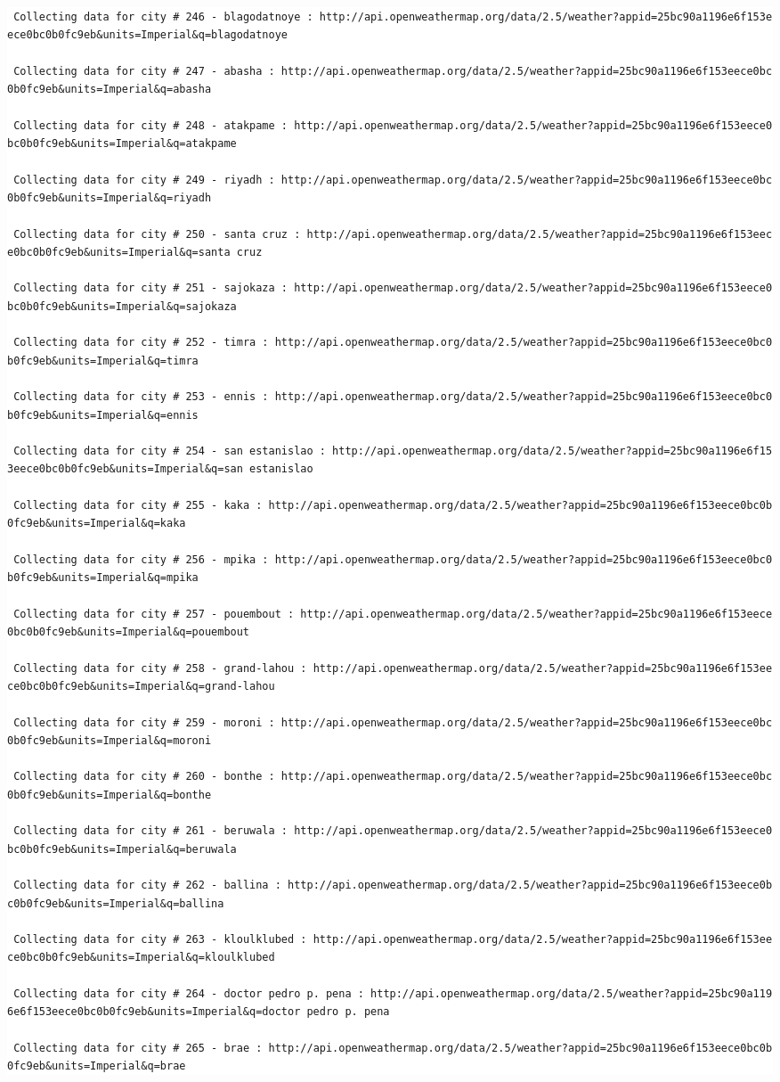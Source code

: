      Collecting data for city # 246 - blagodatnoye : http://api.openweathermap.org/data/2.5/weather?appid=25bc90a1196e6f153eece0bc0b0fc9eb&units=Imperial&q=blagodatnoye
    
     Collecting data for city # 247 - abasha : http://api.openweathermap.org/data/2.5/weather?appid=25bc90a1196e6f153eece0bc0b0fc9eb&units=Imperial&q=abasha
    
     Collecting data for city # 248 - atakpame : http://api.openweathermap.org/data/2.5/weather?appid=25bc90a1196e6f153eece0bc0b0fc9eb&units=Imperial&q=atakpame
    
     Collecting data for city # 249 - riyadh : http://api.openweathermap.org/data/2.5/weather?appid=25bc90a1196e6f153eece0bc0b0fc9eb&units=Imperial&q=riyadh
    
     Collecting data for city # 250 - santa cruz : http://api.openweathermap.org/data/2.5/weather?appid=25bc90a1196e6f153eece0bc0b0fc9eb&units=Imperial&q=santa cruz
    
     Collecting data for city # 251 - sajokaza : http://api.openweathermap.org/data/2.5/weather?appid=25bc90a1196e6f153eece0bc0b0fc9eb&units=Imperial&q=sajokaza
    
     Collecting data for city # 252 - timra : http://api.openweathermap.org/data/2.5/weather?appid=25bc90a1196e6f153eece0bc0b0fc9eb&units=Imperial&q=timra
    
     Collecting data for city # 253 - ennis : http://api.openweathermap.org/data/2.5/weather?appid=25bc90a1196e6f153eece0bc0b0fc9eb&units=Imperial&q=ennis
    
     Collecting data for city # 254 - san estanislao : http://api.openweathermap.org/data/2.5/weather?appid=25bc90a1196e6f153eece0bc0b0fc9eb&units=Imperial&q=san estanislao
    
     Collecting data for city # 255 - kaka : http://api.openweathermap.org/data/2.5/weather?appid=25bc90a1196e6f153eece0bc0b0fc9eb&units=Imperial&q=kaka
    
     Collecting data for city # 256 - mpika : http://api.openweathermap.org/data/2.5/weather?appid=25bc90a1196e6f153eece0bc0b0fc9eb&units=Imperial&q=mpika
    
     Collecting data for city # 257 - pouembout : http://api.openweathermap.org/data/2.5/weather?appid=25bc90a1196e6f153eece0bc0b0fc9eb&units=Imperial&q=pouembout
    
     Collecting data for city # 258 - grand-lahou : http://api.openweathermap.org/data/2.5/weather?appid=25bc90a1196e6f153eece0bc0b0fc9eb&units=Imperial&q=grand-lahou
    
     Collecting data for city # 259 - moroni : http://api.openweathermap.org/data/2.5/weather?appid=25bc90a1196e6f153eece0bc0b0fc9eb&units=Imperial&q=moroni
    
     Collecting data for city # 260 - bonthe : http://api.openweathermap.org/data/2.5/weather?appid=25bc90a1196e6f153eece0bc0b0fc9eb&units=Imperial&q=bonthe
    
     Collecting data for city # 261 - beruwala : http://api.openweathermap.org/data/2.5/weather?appid=25bc90a1196e6f153eece0bc0b0fc9eb&units=Imperial&q=beruwala
    
     Collecting data for city # 262 - ballina : http://api.openweathermap.org/data/2.5/weather?appid=25bc90a1196e6f153eece0bc0b0fc9eb&units=Imperial&q=ballina
    
     Collecting data for city # 263 - kloulklubed : http://api.openweathermap.org/data/2.5/weather?appid=25bc90a1196e6f153eece0bc0b0fc9eb&units=Imperial&q=kloulklubed
    
     Collecting data for city # 264 - doctor pedro p. pena : http://api.openweathermap.org/data/2.5/weather?appid=25bc90a1196e6f153eece0bc0b0fc9eb&units=Imperial&q=doctor pedro p. pena
    
     Collecting data for city # 265 - brae : http://api.openweathermap.org/data/2.5/weather?appid=25bc90a1196e6f153eece0bc0b0fc9eb&units=Imperial&q=brae
    